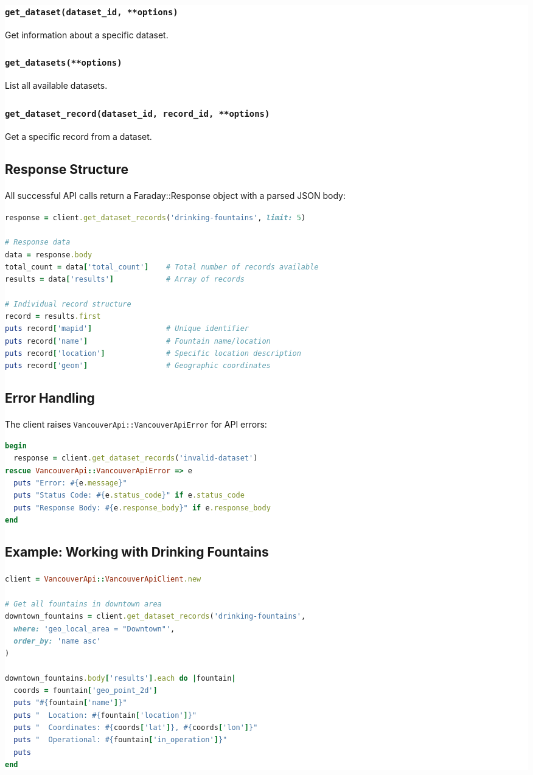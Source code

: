 ### `get_dataset(dataset_id, **options)`

Get information about a specific dataset.

### `get_datasets(**options)`

List all available datasets.

### `get_dataset_record(dataset_id, record_id, **options)`

Get a specific record from a dataset.

## Response Structure

All successful API calls return a Faraday::Response object with a parsed JSON body:

```ruby
response = client.get_dataset_records('drinking-fountains', limit: 5)

# Response data
data = response.body
total_count = data['total_count']    # Total number of records available
results = data['results']            # Array of records

# Individual record structure
record = results.first
puts record['mapid']                 # Unique identifier
puts record['name']                  # Fountain name/location
puts record['location']              # Specific location description
puts record['geom']                  # Geographic coordinates
```

## Error Handling

The client raises `VancouverApi::VancouverApiError` for API errors:

```ruby
begin
  response = client.get_dataset_records('invalid-dataset')
rescue VancouverApi::VancouverApiError => e
  puts "Error: #{e.message}"
  puts "Status Code: #{e.status_code}" if e.status_code
  puts "Response Body: #{e.response_body}" if e.response_body
end
```

## Example: Working with Drinking Fountains

```ruby
client = VancouverApi::VancouverApiClient.new

# Get all fountains in downtown area
downtown_fountains = client.get_dataset_records('drinking-fountains',
  where: 'geo_local_area = "Downtown"',
  order_by: 'name asc'
)

downtown_fountains.body['results'].each do |fountain|
  coords = fountain['geo_point_2d']
  puts "#{fountain['name']}"
  puts "  Location: #{fountain['location']}"
  puts "  Coordinates: #{coords['lat']}, #{coords['lon']}"
  puts "  Operational: #{fountain['in_operation']}"
  puts
end
```